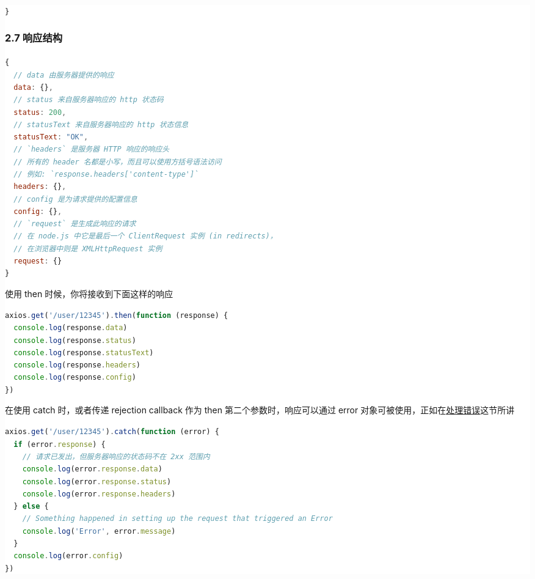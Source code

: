 ```javascript
}
```

### 2.7 响应结构

```javascript
{
  // data 由服务器提供的响应
  data: {},
  // status 来自服务器响应的 http 状态码
  status: 200,
  // statusText 来自服务器响应的 http 状态信息
  statusText: "OK",
  // `headers` 是服务器 HTTP 响应的响应头
  // 所有的 header 名都是小写，而且可以使用方括号语法访问
  // 例如: `response.headers['content-type']`
  headers: {},
  // config 是为请求提供的配置信息
  config: {},
  // `request` 是生成此响应的请求
  // 在 node.js 中它是最后一个 ClientRequest 实例 (in redirects)，
  // 在浏览器中则是 XMLHttpRequest 实例
  request: {}
}
```

使用 then 时候，你将接收到下面这样的响应

```javascript
axios.get('/user/12345').then(function (response) {
  console.log(response.data)
  console.log(response.status)
  console.log(response.statusText)
  console.log(response.headers)
  console.log(response.config)
})
```

在使用 catch 时，或者传递 rejection callback 作为 then 第二个参数时，响应可以通过 error 对象可被使用，正如在[处理错误](https://www.kancloud.cn/yunye/axios/234845#handling-errors)这节所讲

```javascript
axios.get('/user/12345').catch(function (error) {
  if (error.response) {
    // 请求已发出，但服务器响应的状态码不在 2xx 范围内
    console.log(error.response.data)
    console.log(error.response.status)
    console.log(error.response.headers)
  } else {
    // Something happened in setting up the request that triggered an Error
    console.log('Error', error.message)
  }
  console.log(error.config)
})
```
